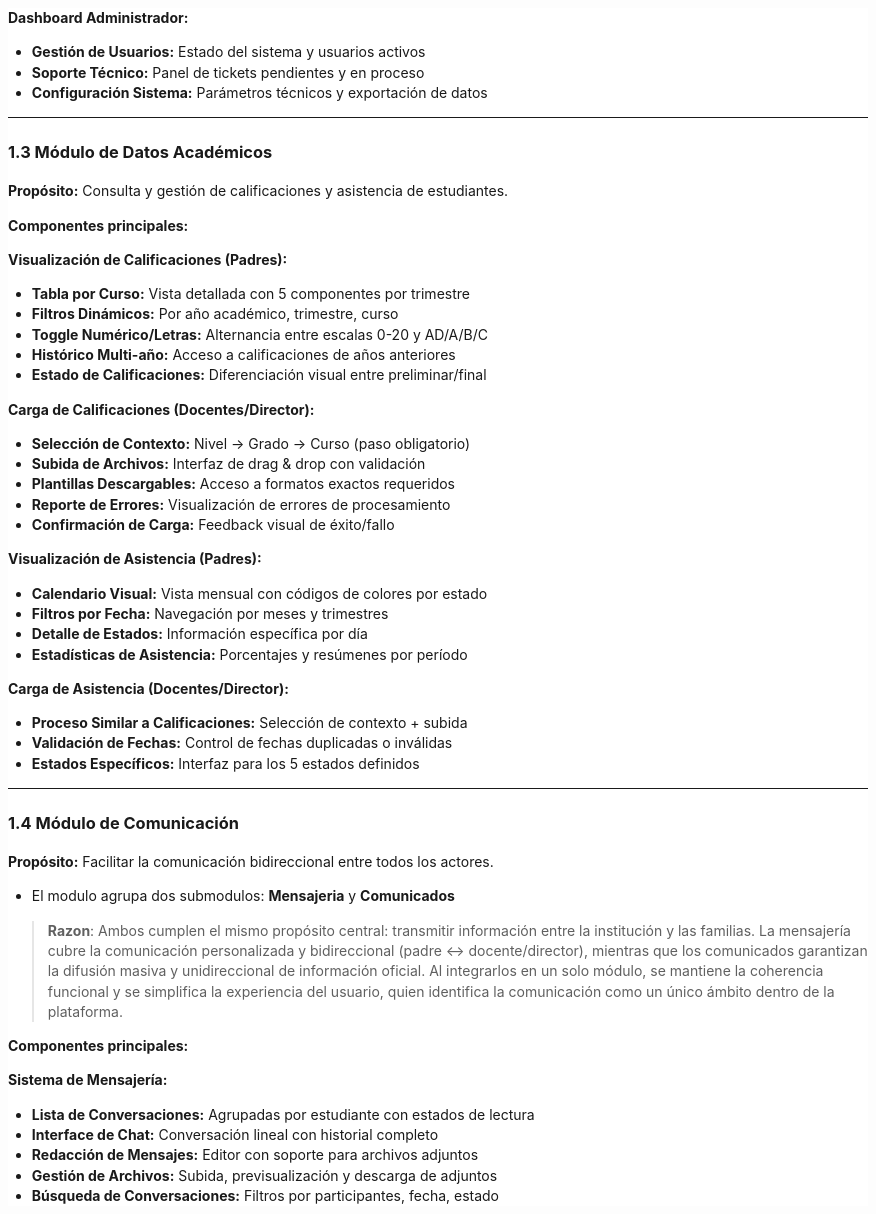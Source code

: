 **Dashboard Administrador:**
- **Gestión de Usuarios:** Estado del sistema y usuarios activos
- **Soporte Técnico:** Panel de tickets pendientes y en proceso
- **Configuración Sistema:** Parámetros técnicos y exportación de datos

---

### **1.3 Módulo de Datos Académicos**
**Propósito:** Consulta y gestión de calificaciones y asistencia de estudiantes.

**Componentes principales:**

**Visualización de Calificaciones (Padres):**
- **Tabla por Curso:** Vista detallada con 5 componentes por trimestre
- **Filtros Dinámicos:** Por año académico, trimestre, curso
- **Toggle Numérico/Letras:** Alternancia entre escalas 0-20 y AD/A/B/C
- **Histórico Multi-año:** Acceso a calificaciones de años anteriores
- **Estado de Calificaciones:** Diferenciación visual entre preliminar/final

**Carga de Calificaciones (Docentes/Director):**
- **Selección de Contexto:** Nivel → Grado → Curso (paso obligatorio)
- **Subida de Archivos:** Interfaz de drag & drop con validación
- **Plantillas Descargables:** Acceso a formatos exactos requeridos
- **Reporte de Errores:** Visualización de errores de procesamiento
- **Confirmación de Carga:** Feedback visual de éxito/fallo

**Visualización de Asistencia (Padres):**
- **Calendario Visual:** Vista mensual con códigos de colores por estado
- **Filtros por Fecha:** Navegación por meses y trimestres
- **Detalle de Estados:** Información específica por día
- **Estadísticas de Asistencia:** Porcentajes y resúmenes por período

**Carga de Asistencia (Docentes/Director):**
- **Proceso Similar a Calificaciones:** Selección de contexto + subida
- **Validación de Fechas:** Control de fechas duplicadas o inválidas
- **Estados Específicos:** Interfaz para los 5 estados definidos

---

### **1.4 Módulo de Comunicación**
**Propósito:** Facilitar la comunicación bidireccional entre todos los actores.
- El modulo agrupa dos submodulos: **Mensajeria** y **Comunicados**
 > **Razon**: Ambos cumplen el mismo propósito central: transmitir información entre la institución y las familias. La mensajería cubre la comunicación personalizada y bidireccional (padre ↔ docente/director), mientras que los comunicados garantizan la difusión masiva y unidireccional de información oficial. Al integrarlos en un solo módulo, se mantiene la coherencia funcional y se simplifica la experiencia del usuario, quien identifica la comunicación como un único ámbito dentro de la plataforma.

**Componentes principales:**

**Sistema de Mensajería:**
- **Lista de Conversaciones:** Agrupadas por estudiante con estados de lectura
- **Interface de Chat:** Conversación lineal con historial completo
- **Redacción de Mensajes:** Editor con soporte para archivos adjuntos
- **Gestión de Archivos:** Subida, previsualización y descarga de adjuntos
- **Búsqueda de Conversaciones:** Filtros por participantes, fecha, estado
